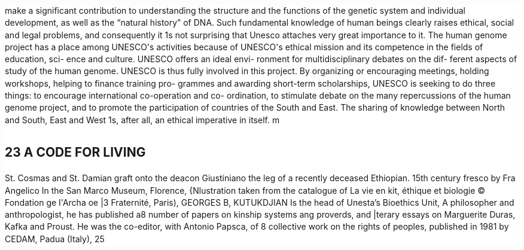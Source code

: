 make a significant contribution to understanding 
the structure and the functions of the genetic 
system and individual development, as well as 
the “natural history” of DNA. 
Such fundamental knowledge of human beings 
clearly raises ethical, social and legal problems, and 
consequently it 1s not surprising that Unesco 
attaches very great importance to it. The human 
genome project has a place among UNESCO's 
activities because of UNESCO's ethical mission 
and its competence in the fields of education, sci- 
ence and culture. UNESCO offers an ideal envi- 
ronment for multidisciplinary debates on the dif- 
ferent aspects of study of the human genome. 
UNESCO is thus fully involved in this project. 
By organizing or encouraging meetings, holding 
workshops, helping to finance training pro- 
grammes and awarding short-term scholarships, 
UNESCO is seeking to do three things: to 
encourage international co-operation and co- 
ordination, to stimulate debate on the many 
repercussions of the human genome project, 
and to promote the participation of countries of 
the South and East. The sharing of knowledge 
between North and South, East and West 1s, 
after all, an ethical imperative in itself. m 
  
23 
A CODE FOR LIVING 
- 
  
St. Cosmas and St. Damian 
graft onto the deacon 
Giustiniano the leg of a recently 
deceased Ethiopian. 15th 
century fresco by Fra Angelico 
In the San Marco Museum, 
Florence, 
{Nlustration taken from the 
catalogue of La vie en kit, 
éthique et biologie © Fondation 
ge I'Archa oe |3 Fraternité, 
Paris), 
GEORGES B, KUTUKDJIAN 
Is the head of Unesta’s 
Bioethics Unit, A philosopher 
and anthropologist, he has 
published a8 number of papers 
on kinship systems ang 
proverds, and |terary essays on 
Marguerite Duras, Kafka and 
Proust. He was the co-editor, 
with Antonio Papsca, of 8 
collective work on the rights of 
peoples, published in 1981 by 
CEDAM, Padua (Italy), 25
